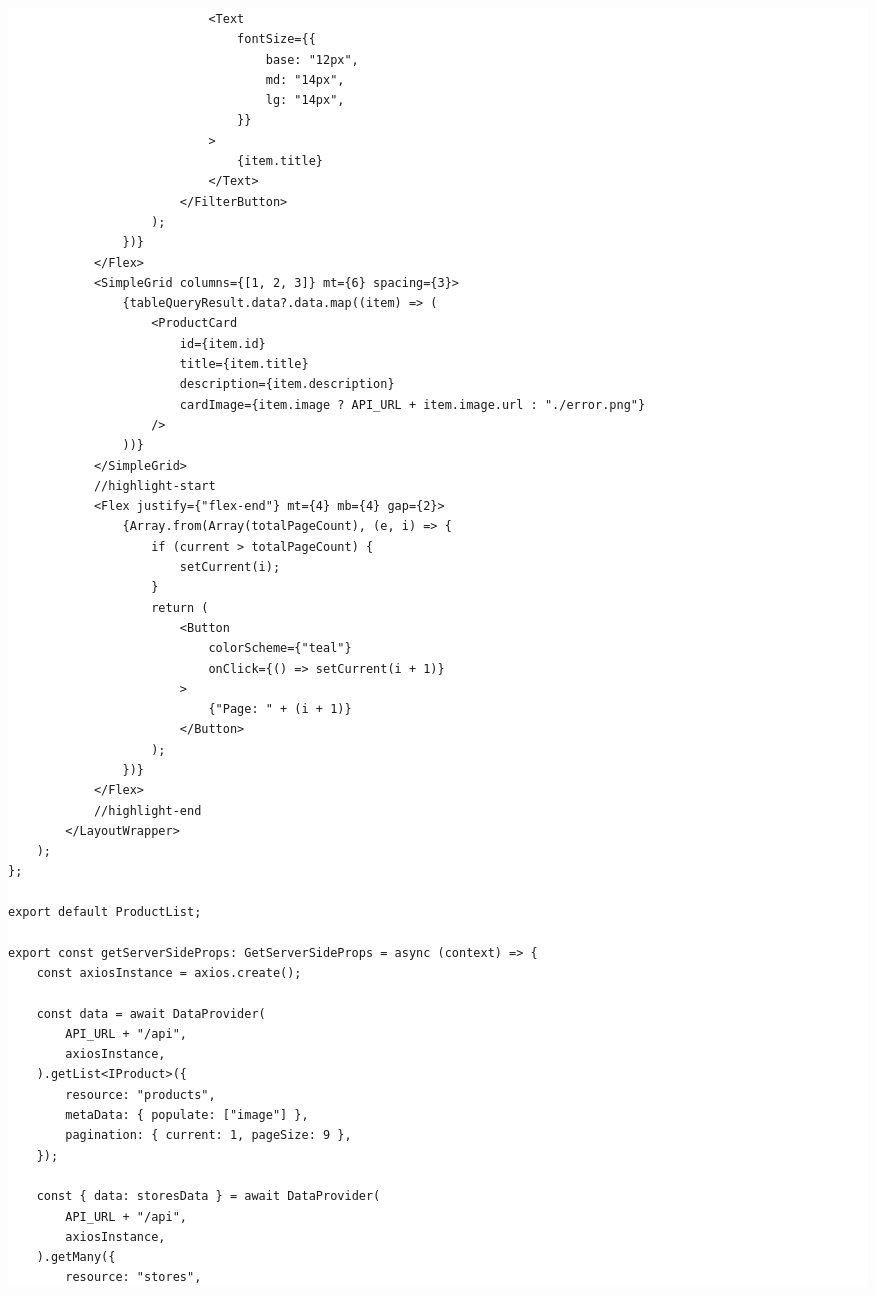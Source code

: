 ```tsx title="pages/index.tsx"
                            <Text
                                fontSize={{
                                    base: "12px",
                                    md: "14px",
                                    lg: "14px",
                                }}
                            >
                                {item.title}
                            </Text>
                        </FilterButton>
                    );
                })}
            </Flex>
            <SimpleGrid columns={[1, 2, 3]} mt={6} spacing={3}>
                {tableQueryResult.data?.data.map((item) => (
                    <ProductCard
                        id={item.id}
                        title={item.title}
                        description={item.description}
                        cardImage={item.image ? API_URL + item.image.url : "./error.png"}
                    />
                ))}
            </SimpleGrid>
            //highlight-start
            <Flex justify={"flex-end"} mt={4} mb={4} gap={2}>
                {Array.from(Array(totalPageCount), (e, i) => {
                    if (current > totalPageCount) {
                        setCurrent(i);
                    }
                    return (
                        <Button
                            colorScheme={"teal"}
                            onClick={() => setCurrent(i + 1)}
                        >
                            {"Page: " + (i + 1)}
                        </Button>
                    );
                })}
            </Flex>
            //highlight-end
        </LayoutWrapper>
    );
};

export default ProductList;

export const getServerSideProps: GetServerSideProps = async (context) => {
    const axiosInstance = axios.create();

    const data = await DataProvider(
        API_URL + "/api",
        axiosInstance,
    ).getList<IProduct>({
        resource: "products",
        metaData: { populate: ["image"] },
        pagination: { current: 1, pageSize: 9 },
    });

    const { data: storesData } = await DataProvider(
        API_URL + "/api",
        axiosInstance,
    ).getMany({
        resource: "stores",
```